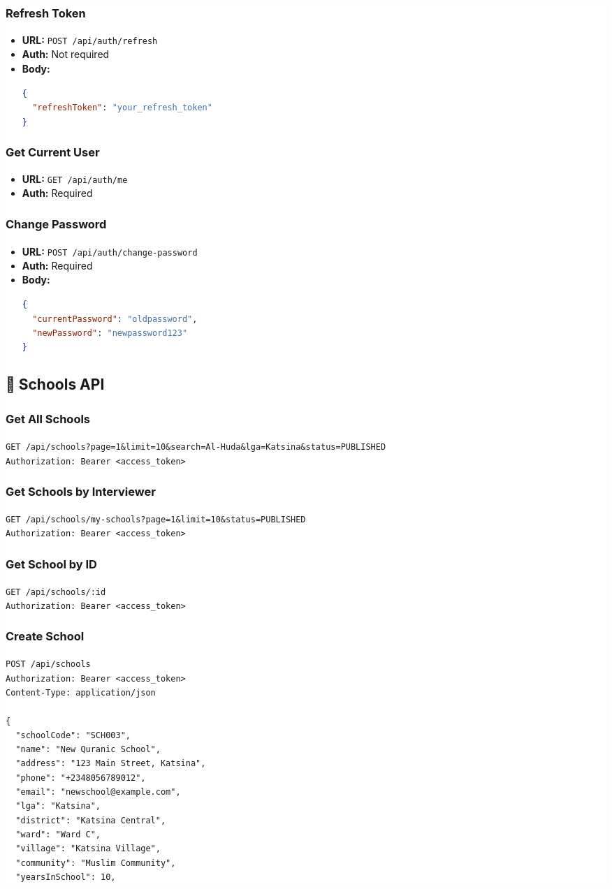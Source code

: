 ### Refresh Token
- **URL:** `POST /api/auth/refresh`
- **Auth:** Not required
- **Body:**
  ```json
  {
    "refreshToken": "your_refresh_token"
  }
  ```

### Get Current User
- **URL:** `GET /api/auth/me`
- **Auth:** Required

### Change Password
- **URL:** `POST /api/auth/change-password`
- **Auth:** Required
- **Body:**
  ```json
  {
    "currentPassword": "oldpassword",
    "newPassword": "newpassword123"
  }
  ```

## 🏫 Schools API

### Get All Schools
```http
GET /api/schools?page=1&limit=10&search=Al-Huda&lga=Katsina&status=PUBLISHED
Authorization: Bearer <access_token>
```

### Get Schools by Interviewer
```http
GET /api/schools/my-schools?page=1&limit=10&status=PUBLISHED
Authorization: Bearer <access_token>
```

### Get School by ID
```http
GET /api/schools/:id
Authorization: Bearer <access_token>
```

### Create School
```http
POST /api/schools
Authorization: Bearer <access_token>
Content-Type: application/json

{
  "schoolCode": "SCH003",
  "name": "New Quranic School",
  "address": "123 Main Street, Katsina",
  "phone": "+2348056789012",
  "email": "newschool@example.com",
  "lga": "Katsina",
  "district": "Katsina Central",
  "ward": "Ward C",
  "village": "Katsina Village",
  "community": "Muslim Community",
  "yearsInSchool": 10,
```